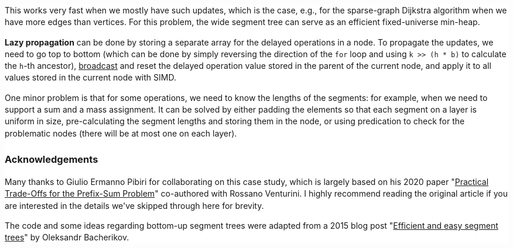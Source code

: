 This works very fast when we mostly have such updates, which is the case, e.g., for the sparse-graph Dijkstra algorithm when we have more edges than vertices. For this problem, the wide segment tree can serve as an efficient fixed-universe min-heap.

**Lazy propagation** can be done by storing a separate array for the delayed operations in a node. To propagate the updates, we need to go top to bottom (which can be done by simply reversing the direction of the `for` loop and using `k >> (h * b)` to calculate the `h`-th ancestor), [broadcast](/hpc/simd/moving/#broadcast) and reset the delayed operation value stored in the parent of the current node, and apply it to all values stored in the current node with SIMD.

One minor problem is that for some operations, we need to know the lengths of the segments: for example, when we need to support a sum and a mass assignment. It can be solved by either padding the elements so that each segment on a layer is uniform in size, pre-calculating the segment lengths and storing them in the node, or using predication to check for the problematic nodes (there will be at most one on each layer).



### Acknowledgements

Many thanks to Giulio Ermanno Pibiri for collaborating on this case study, which is largely based on his 2020 paper "[Practical Trade-Offs for the Prefix-Sum Problem](https://arxiv.org/pdf/2006.14552.pdf)" co-authored with Rossano Venturini. I highly recommend reading the original article if you are interested in the details we've skipped through here for brevity.



The code and some ideas regarding bottom-up segment trees were adapted from a 2015 blog post "[Efficient and easy segment trees](https://codeforces.com/blog/entry/18051)" by Oleksandr Bacherikov.
